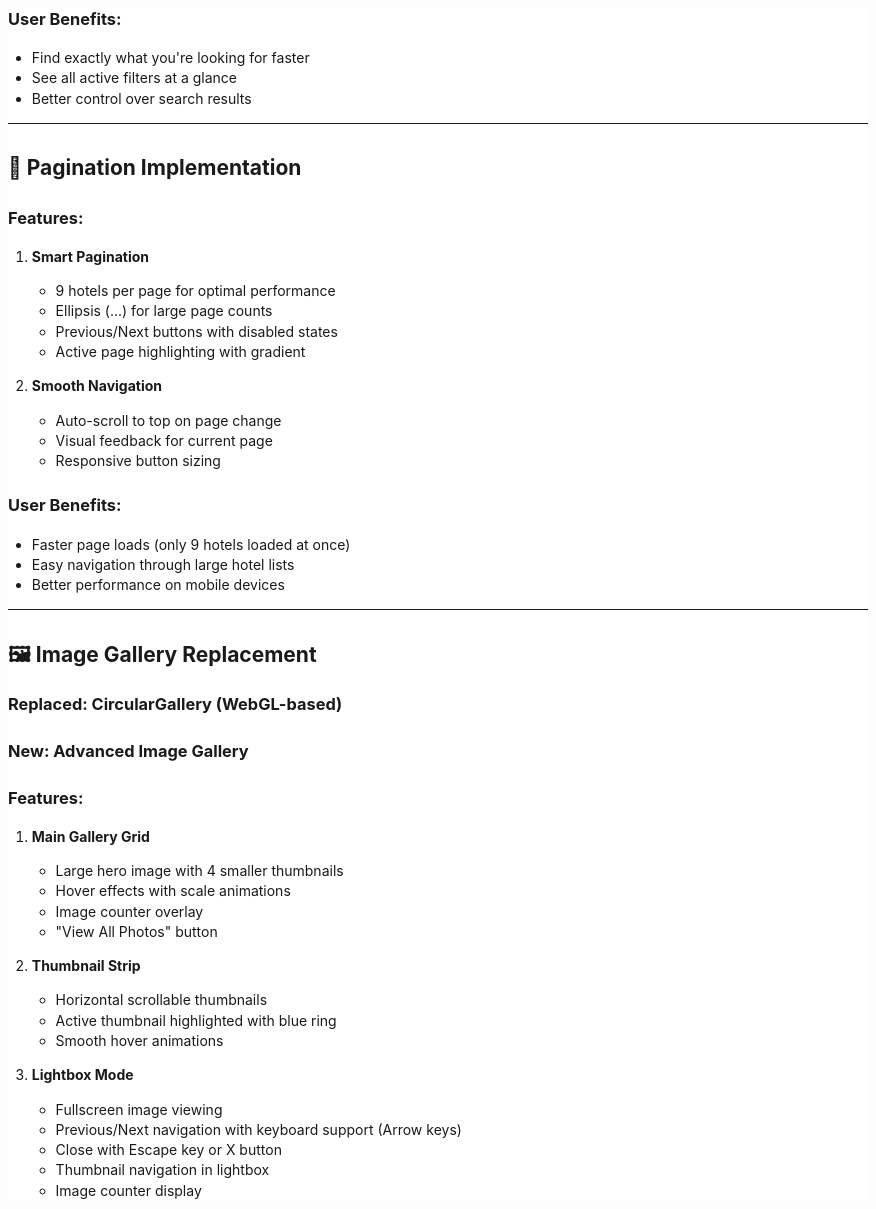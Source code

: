 ### User Benefits:
- Find exactly what you're looking for faster
- See all active filters at a glance
- Better control over search results

---

## 📄 Pagination Implementation

### Features:
1. **Smart Pagination**
   - 9 hotels per page for optimal performance
   - Ellipsis (...) for large page counts
   - Previous/Next buttons with disabled states
   - Active page highlighting with gradient

2. **Smooth Navigation**
   - Auto-scroll to top on page change
   - Visual feedback for current page
   - Responsive button sizing

### User Benefits:
- Faster page loads (only 9 hotels loaded at once)
- Easy navigation through large hotel lists
- Better performance on mobile devices

---

## 🖼️ Image Gallery Replacement

### Replaced: CircularGallery (WebGL-based)
### New: Advanced Image Gallery

### Features:
1. **Main Gallery Grid**
   - Large hero image with 4 smaller thumbnails
   - Hover effects with scale animations
   - Image counter overlay
   - "View All Photos" button

2. **Thumbnail Strip**
   - Horizontal scrollable thumbnails
   - Active thumbnail highlighted with blue ring
   - Smooth hover animations

3. **Lightbox Mode**
   - Fullscreen image viewing
   - Previous/Next navigation with keyboard support (Arrow keys)
   - Close with Escape key or X button
   - Thumbnail navigation in lightbox
   - Image counter display
